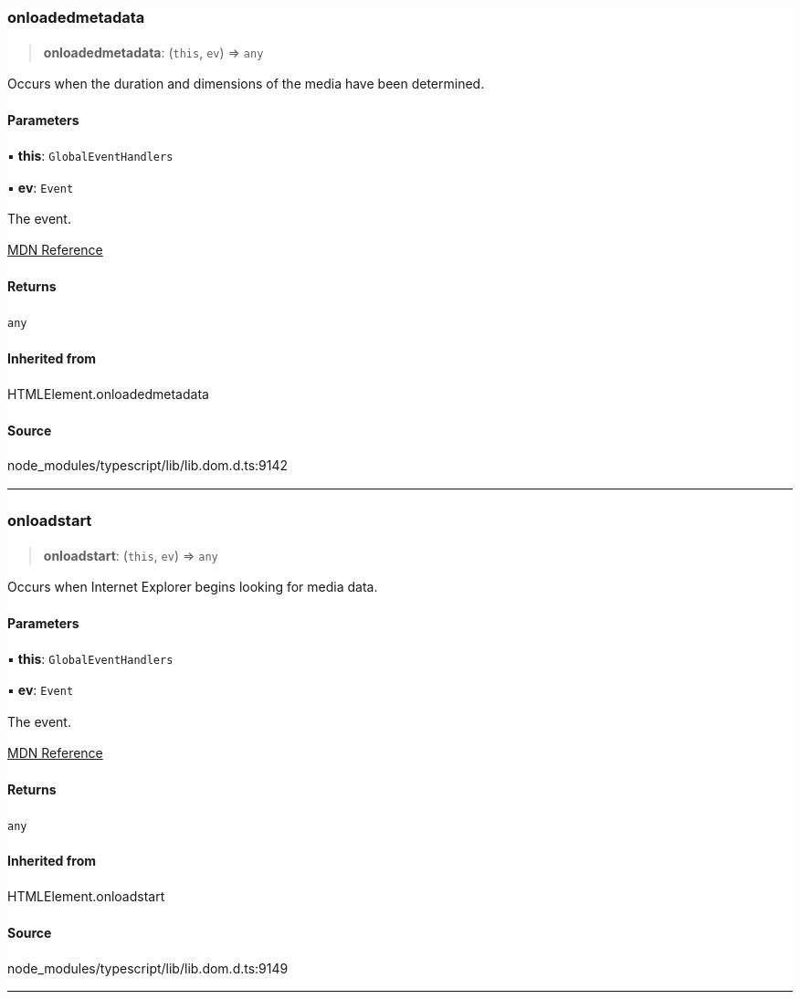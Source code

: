 ### onloadedmetadata

> **onloadedmetadata**: (`this`, `ev`) => `any`

Occurs when the duration and dimensions of the media have been determined.

#### Parameters

▪ **this**: `GlobalEventHandlers`

▪ **ev**: `Event`

The event.

[MDN Reference](https://developer.mozilla.org/docs/Web/API/HTMLMediaElement/loadedmetadata_event)

#### Returns

`any`

#### Inherited from

HTMLElement.onloadedmetadata

#### Source

node\_modules/typescript/lib/lib.dom.d.ts:9142

***

### onloadstart

> **onloadstart**: (`this`, `ev`) => `any`

Occurs when Internet Explorer begins looking for media data.

#### Parameters

▪ **this**: `GlobalEventHandlers`

▪ **ev**: `Event`

The event.

[MDN Reference](https://developer.mozilla.org/docs/Web/API/HTMLMediaElement/loadstart_event)

#### Returns

`any`

#### Inherited from

HTMLElement.onloadstart

#### Source

node\_modules/typescript/lib/lib.dom.d.ts:9149

***
